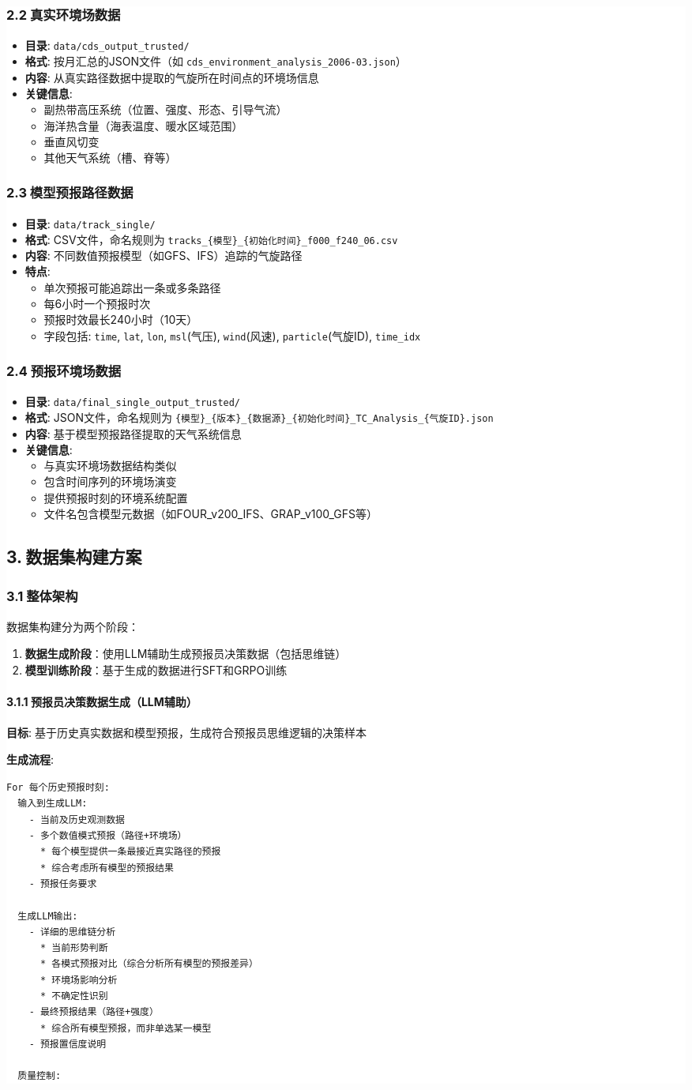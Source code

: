 ### 2.2 真实环境场数据
- **目录**: `data/cds_output_trusted/`
- **格式**: 按月汇总的JSON文件（如 `cds_environment_analysis_2006-03.json`）
- **内容**: 从真实路径数据中提取的气旋所在时间点的环境场信息
- **关键信息**:
  - 副热带高压系统（位置、强度、形态、引导气流）
  - 海洋热含量（海表温度、暖水区域范围）
  - 垂直风切变
  - 其他天气系统（槽、脊等）

### 2.3 模型预报路径数据
- **目录**: `data/track_single/`
- **格式**: CSV文件，命名规则为 `tracks_{模型}_{初始化时间}_f000_f240_06.csv`
- **内容**: 不同数值预报模型（如GFS、IFS）追踪的气旋路径
- **特点**:
  - 单次预报可能追踪出一条或多条路径
  - 每6小时一个预报时次
  - 预报时效最长240小时（10天）
  - 字段包括: `time`, `lat`, `lon`, `msl`(气压), `wind`(风速), `particle`(气旋ID), `time_idx`

### 2.4 预报环境场数据
- **目录**: `data/final_single_output_trusted/`
- **格式**: JSON文件，命名规则为 `{模型}_{版本}_{数据源}_{初始化时间}_TC_Analysis_{气旋ID}.json`
- **内容**: 基于模型预报路径提取的天气系统信息
- **关键信息**:
  - 与真实环境场数据结构类似
  - 包含时间序列的环境场演变
  - 提供预报时刻的环境系统配置
  - 文件名包含模型元数据（如FOUR_v200_IFS、GRAP_v100_GFS等）

## 3. 数据集构建方案

### 3.1 整体架构

数据集构建分为两个阶段：
1. **数据生成阶段**：使用LLM辅助生成预报员决策数据（包括思维链）
2. **模型训练阶段**：基于生成的数据进行SFT和GRPO训练

#### 3.1.1 预报员决策数据生成（LLM辅助）

**目标**: 基于历史真实数据和模型预报，生成符合预报员思维逻辑的决策样本

**生成流程**:
```
For 每个历史预报时刻:
  输入到生成LLM:
    - 当前及历史观测数据
    - 多个数值模式预报（路径+环境场）
      * 每个模型提供一条最接近真实路径的预报
      * 综合考虑所有模型的预报结果
    - 预报任务要求
  
  生成LLM输出:
    - 详细的思维链分析
      * 当前形势判断
      * 各模式预报对比（综合分析所有模型的预报差异）
      * 环境场影响分析
      * 不确定性识别
    - 最终预报结果（路径+强度）
      * 综合所有模型预报，而非单选某一模型
    - 预报置信度说明
  
  质量控制:
```